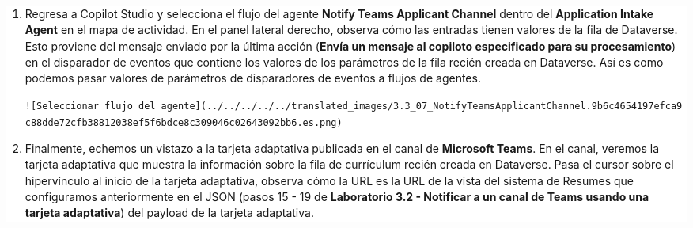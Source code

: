 1. Regresa a Copilot Studio y selecciona el flujo del agente **Notify Teams Applicant Channel** dentro del **Application Intake Agent** en el mapa de actividad. En el panel lateral derecho, observa cómo las entradas tienen valores de la fila de Dataverse. Esto proviene del mensaje enviado por la última acción (**Envía un mensaje al copiloto especificado para su procesamiento**) en el disparador de eventos que contiene los valores de los parámetros de la fila recién creada en Dataverse. Así es como podemos pasar valores de parámetros de disparadores de eventos a flujos de agentes.

       ![Seleccionar flujo del agente](../../../../../translated_images/3.3_07_NotifyTeamsApplicantChannel.9b6c4654197efca9c88dde72cfb38812038ef5f6bdce8c309046c02643092bb6.es.png)

1. Finalmente, echemos un vistazo a la tarjeta adaptativa publicada en el canal de **Microsoft Teams**. En el canal, veremos la tarjeta adaptativa que muestra la información sobre la fila de currículum recién creada en Dataverse. Pasa el cursor sobre el hipervínculo al inicio de la tarjeta adaptativa, observa cómo la URL es la URL de la vista del sistema de Resumes que configuramos anteriormente en el JSON (pasos 15 - 19 de **Laboratorio 3.2 - Notificar a un canal de Teams usando una tarjeta adaptativa**) del payload de la tarjeta adaptativa.
